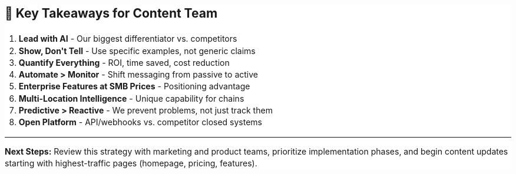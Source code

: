 
## 🎯 **Key Takeaways for Content Team**

1. **Lead with AI** - Our biggest differentiator vs. competitors
2. **Show, Don't Tell** - Use specific examples, not generic claims
3. **Quantify Everything** - ROI, time saved, cost reduction
4. **Automate > Monitor** - Shift messaging from passive to active
5. **Enterprise Features at SMB Prices** - Positioning advantage
6. **Multi-Location Intelligence** - Unique capability for chains
7. **Predictive > Reactive** - We prevent problems, not just track them
8. **Open Platform** - API/webhooks vs. competitor closed systems

---

**Next Steps:** Review this strategy with marketing and product teams, prioritize implementation phases, and begin content updates starting with highest-traffic pages (homepage, pricing, features).
